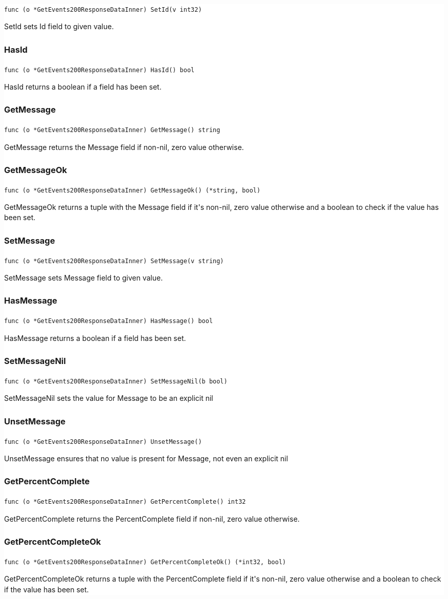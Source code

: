 `func (o *GetEvents200ResponseDataInner) SetId(v int32)`

SetId sets Id field to given value.

### HasId

`func (o *GetEvents200ResponseDataInner) HasId() bool`

HasId returns a boolean if a field has been set.

### GetMessage

`func (o *GetEvents200ResponseDataInner) GetMessage() string`

GetMessage returns the Message field if non-nil, zero value otherwise.

### GetMessageOk

`func (o *GetEvents200ResponseDataInner) GetMessageOk() (*string, bool)`

GetMessageOk returns a tuple with the Message field if it's non-nil, zero value otherwise
and a boolean to check if the value has been set.

### SetMessage

`func (o *GetEvents200ResponseDataInner) SetMessage(v string)`

SetMessage sets Message field to given value.

### HasMessage

`func (o *GetEvents200ResponseDataInner) HasMessage() bool`

HasMessage returns a boolean if a field has been set.

### SetMessageNil

`func (o *GetEvents200ResponseDataInner) SetMessageNil(b bool)`

 SetMessageNil sets the value for Message to be an explicit nil

### UnsetMessage
`func (o *GetEvents200ResponseDataInner) UnsetMessage()`

UnsetMessage ensures that no value is present for Message, not even an explicit nil
### GetPercentComplete

`func (o *GetEvents200ResponseDataInner) GetPercentComplete() int32`

GetPercentComplete returns the PercentComplete field if non-nil, zero value otherwise.

### GetPercentCompleteOk

`func (o *GetEvents200ResponseDataInner) GetPercentCompleteOk() (*int32, bool)`

GetPercentCompleteOk returns a tuple with the PercentComplete field if it's non-nil, zero value otherwise
and a boolean to check if the value has been set.
